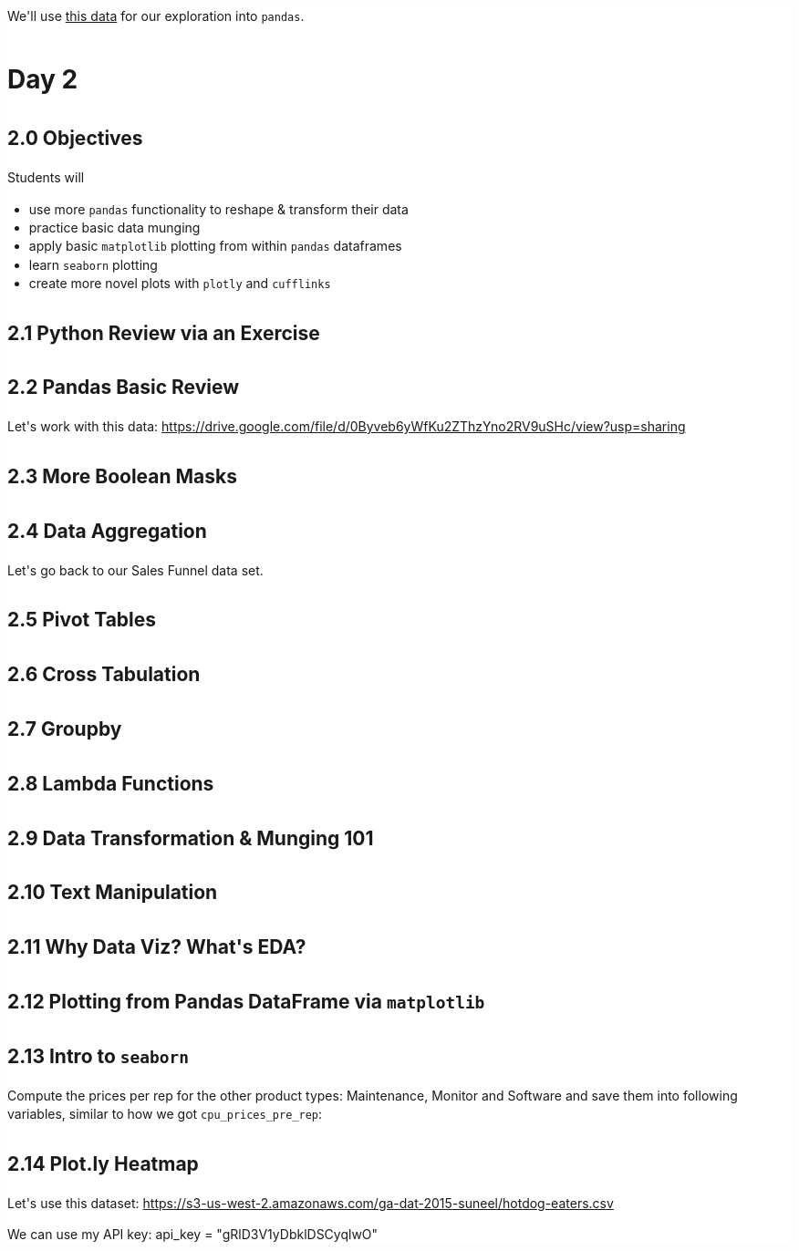 We'll use [this data](https://s3.amazonaws.com/python-level-2/sales-funnel.csv) for our exploration into `pandas`.

# Day 2
## 2.0 Objectives
Students will

- use more `pandas` functionality to reshape & transform their data
- practice basic data munging
- apply basic `matplotlib` plotting from within `pandas` dataframes
- learn `seaborn` plotting
- create more novel plots with `plotly` and `cufflinks`

## 2.1 Python Review via an Exercise
## 2.2 Pandas Basic Review
Let's work with this data: https://drive.google.com/file/d/0Byveb6yWfKu2ZThzYno2RV9uSHc/view?usp=sharing
## 2.3 More Boolean Masks
## 2.4 Data Aggregation
Let's go back to our Sales Funnel data set.
## 2.5 Pivot Tables
## 2.6 Cross Tabulation
## 2.7 Groupby
## 2.8 Lambda Functions
## 2.9 Data Transformation & Munging 101
## 2.10 Text Manipulation
## 2.11 Why Data Viz? What's EDA?
## 2.12 Plotting from Pandas DataFrame via `matplotlib`
## 2.13 Intro to `seaborn`
Compute the prices per rep for the other product types: Maintenance, Monitor and Software and save them into following variables, similar to how we got `cpu_prices_pre_rep`:
## 2.14 Plot.ly Heatmap
Let's use this dataset: https://s3-us-west-2.amazonaws.com/ga-dat-2015-suneel/hotdog-eaters.csv

We can use my API key: api_key = "gRlD3V1yDbklDSCyqlwO"
